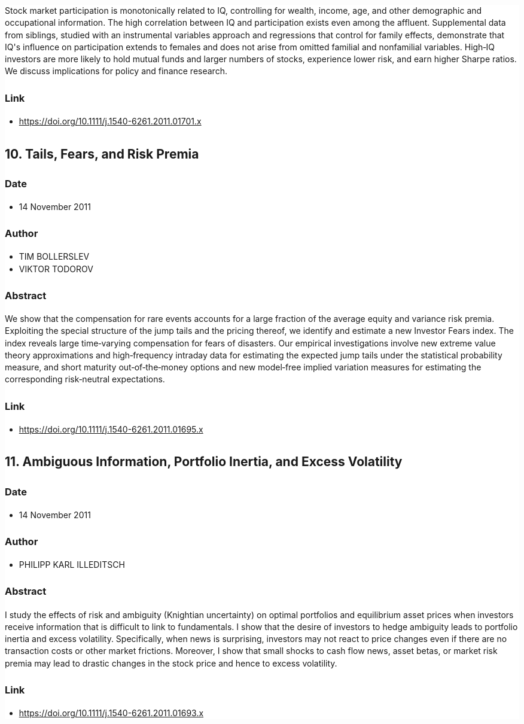 Stock market participation is monotonically related to IQ, controlling for wealth, income, age, and other demographic and occupational information. The high correlation between IQ and participation exists even among the affluent. Supplemental data from siblings, studied with an instrumental variables approach and regressions that control for family effects, demonstrate that IQ's influence on participation extends to females and does not arise from omitted familial and nonfamilial variables. High‐IQ investors are more likely to hold mutual funds and larger numbers of stocks, experience lower risk, and earn higher Sharpe ratios. We discuss implications for policy and finance research.
### Link
- https://doi.org/10.1111/j.1540-6261.2011.01701.x

## 10. Tails, Fears, and Risk Premia
### Date
- 14 November 2011
### Author
- TIM BOLLERSLEV
- VIKTOR TODOROV
### Abstract
We show that the compensation for rare events accounts for a large fraction of the average equity and variance risk premia. Exploiting the special structure of the jump tails and the pricing thereof, we identify and estimate a new Investor Fears index. The index reveals large time‐varying compensation for fears of disasters. Our empirical investigations involve new extreme value theory approximations and high‐frequency intraday data for estimating the expected jump tails under the statistical probability measure, and short maturity out‐of‐the‐money options and new model‐free implied variation measures for estimating the corresponding risk‐neutral expectations.
### Link
- https://doi.org/10.1111/j.1540-6261.2011.01695.x

## 11. Ambiguous Information, Portfolio Inertia, and Excess Volatility
### Date
- 14 November 2011
### Author
- PHILIPP KARL ILLEDITSCH
### Abstract
I study the effects of risk and ambiguity (Knightian uncertainty) on optimal portfolios and equilibrium asset prices when investors receive information that is difficult to link to fundamentals. I show that the desire of investors to hedge ambiguity leads to portfolio inertia and excess volatility. Specifically, when news is surprising, investors may not react to price changes even if there are no transaction costs or other market frictions. Moreover, I show that small shocks to cash flow news, asset betas, or market risk premia may lead to drastic changes in the stock price and hence to excess volatility.
### Link
- https://doi.org/10.1111/j.1540-6261.2011.01693.x
